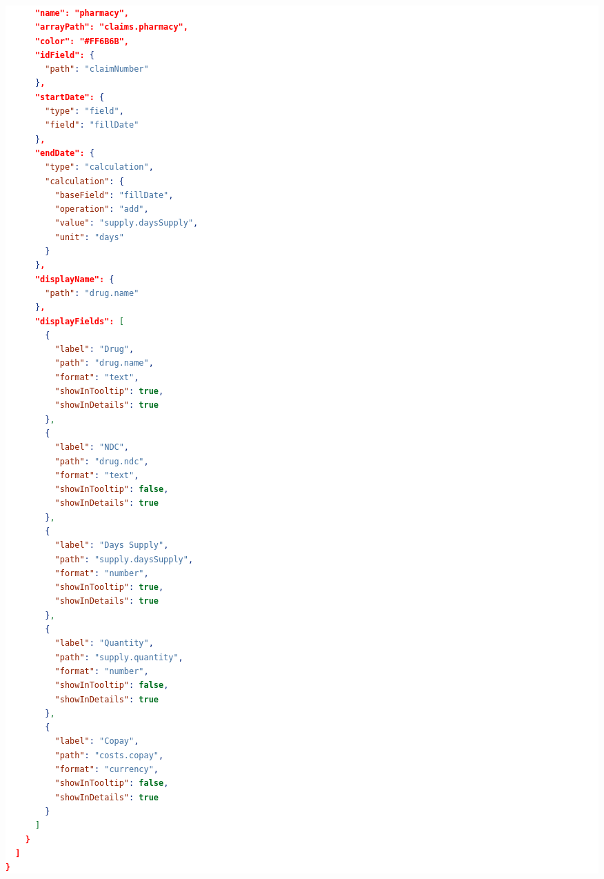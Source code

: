 ```json
      "name": "pharmacy",
      "arrayPath": "claims.pharmacy",
      "color": "#FF6B6B",
      "idField": {
        "path": "claimNumber"
      },
      "startDate": {
        "type": "field",
        "field": "fillDate"
      },
      "endDate": {
        "type": "calculation",
        "calculation": {
          "baseField": "fillDate",
          "operation": "add",
          "value": "supply.daysSupply",
          "unit": "days"
        }
      },
      "displayName": {
        "path": "drug.name"
      },
      "displayFields": [
        {
          "label": "Drug",
          "path": "drug.name",
          "format": "text",
          "showInTooltip": true,
          "showInDetails": true
        },
        {
          "label": "NDC",
          "path": "drug.ndc",
          "format": "text",
          "showInTooltip": false,
          "showInDetails": true
        },
        {
          "label": "Days Supply",
          "path": "supply.daysSupply",
          "format": "number",
          "showInTooltip": true,
          "showInDetails": true
        },
        {
          "label": "Quantity",
          "path": "supply.quantity",
          "format": "number",
          "showInTooltip": false,
          "showInDetails": true
        },
        {
          "label": "Copay",
          "path": "costs.copay",
          "format": "currency",
          "showInTooltip": false,
          "showInDetails": true
        }
      ]
    }
  ]
}
```